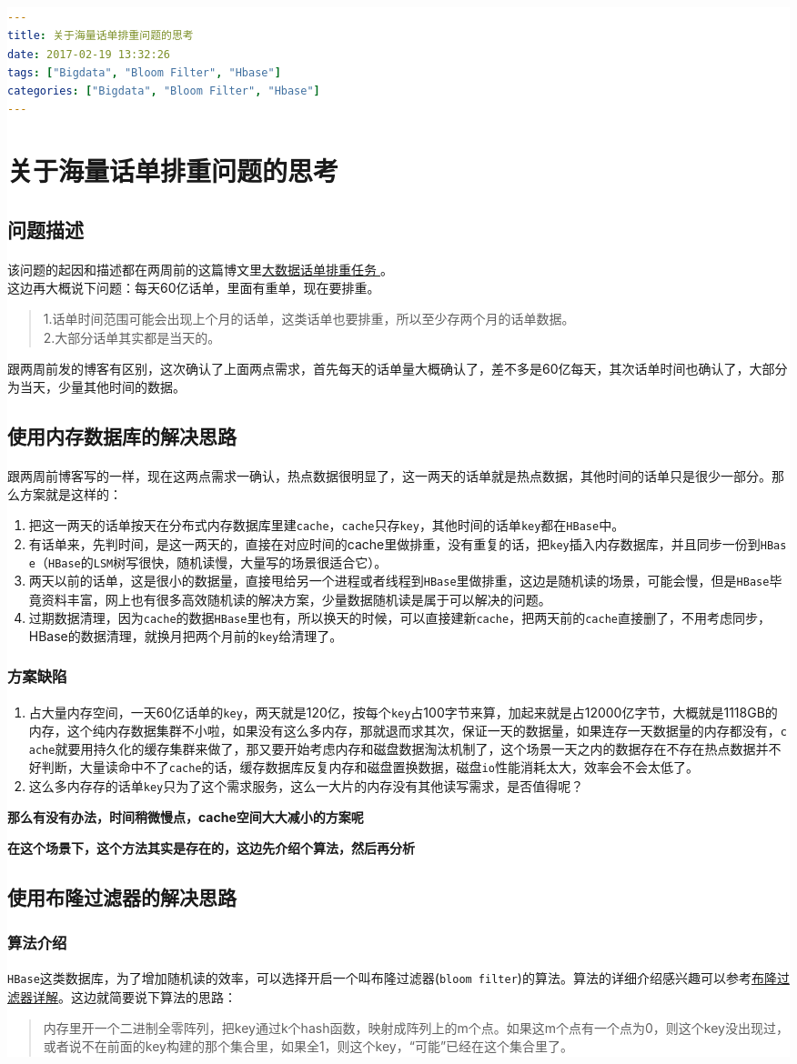 ```yaml
---
title: 关于海量话单排重问题的思考
date: 2017-02-19 13:32:26
tags: ["Bigdata", "Bloom Filter", "Hbase"]
categories: ["Bigdata", "Bloom Filter", "Hbase"]
---
```

# 关于海量话单排重问题的思考

## 问题描述

该问题的起因和描述都在两周前的这篇博文里[大数据话单排重任务
](http://www.qiubinren.com/blog/2017/02/%E5%A4%A7%E6%95%B0%E6%8D%AE%E8%AF%9D%E5%8D%95%E6%8E%92%E9%87%8D%E4%BB%BB%E5%8A%A1.html)。  
这边再大概说下问题：每天60亿话单，里面有重单，现在要排重。  
> 1.话单时间范围可能会出现上个月的话单，这类话单也要排重，所以至少存两个月的话单数据。  
2.大部分话单其实都是当天的。

跟两周前发的博客有区别，这次确认了上面两点需求，首先每天的话单量大概确认了，差不多是60亿每天，其次话单时间也确认了，大部分为当天，少量其他时间的数据。


## 使用内存数据库的解决思路
跟两周前博客写的一样，现在这两点需求一确认，热点数据很明显了，这一两天的话单就是热点数据，其他时间的话单只是很少一部分。那么方案就是这样的：  

1. 把这一两天的话单按天在分布式内存数据库里建`cache`，`cache`只存`key`，其他时间的话单`key`都在`HBase`中。
2. 有话单来，先判时间，是这一两天的，直接在对应时间的cache里做排重，没有重复的话，把`key`插入内存数据库，并且同步一份到`HBase`（`HBase`的`LSM`树写很快，随机读慢，大量写的场景很适合它）。
3. 两天以前的话单，这是很小的数据量，直接甩给另一个进程或者线程到`HBase`里做排重，这边是随机读的场景，可能会慢，但是`HBase`毕竟资料丰富，网上也有很多高效随机读的解决方案，少量数据随机读是属于可以解决的问题。
4. 过期数据清理，因为`cache`的数据`HBase`里也有，所以换天的时候，可以直接建新`cache`，把两天前的`cache`直接删了，不用考虑同步，HBase的数据清理，就换月把两个月前的`key`给清理了。  

### 方案缺陷
1. 占大量内存空间，一天60亿话单的`key`，两天就是120亿，按每个`key`占100字节来算，加起来就是占12000亿字节，大概就是1118GB的内存，这个纯内存数据集群不小啦，如果没有这么多内存，那就退而求其次，保证一天的数据量，如果连存一天数据量的内存都没有，`cache`就要用持久化的缓存集群来做了，那又要开始考虑内存和磁盘数据淘汰机制了，这个场景一天之内的数据存在不存在热点数据并不好判断，大量读命中不了`cache`的话，缓存数据库反复内存和磁盘置换数据，磁盘`io`性能消耗太大，效率会不会太低了。
2. 这么多内存存的话单`key`只为了这个需求服务，这么一大片的内存没有其他读写需求，是否值得呢？

**那么有没有办法，时间稍微慢点，cache空间大大减小的方案呢**

**在这个场景下，这个方法其实是存在的，这边先介绍个算法，然后再分析**

## 使用布隆过滤器的解决思路
### 算法介绍
`HBase`这类数据库，为了增加随机读的效率，可以选择开启一个叫布隆过滤器(`bloom filter`)的算法。算法的详细介绍感兴趣可以参考[布隆过滤器详解](http://blog.csdn.net/lifuxiangcaohui/article/details/42025629)。这边就简要说下算法的思路：  

> 内存里开一个二进制全零阵列，把key通过k个hash函数，映射成阵列上的m个点。如果这m个点有一个点为0，则这个key没出现过，或者说不在前面的key构建的那个集合里，如果全1，则这个key，“可能”已经在这个集合里了。
